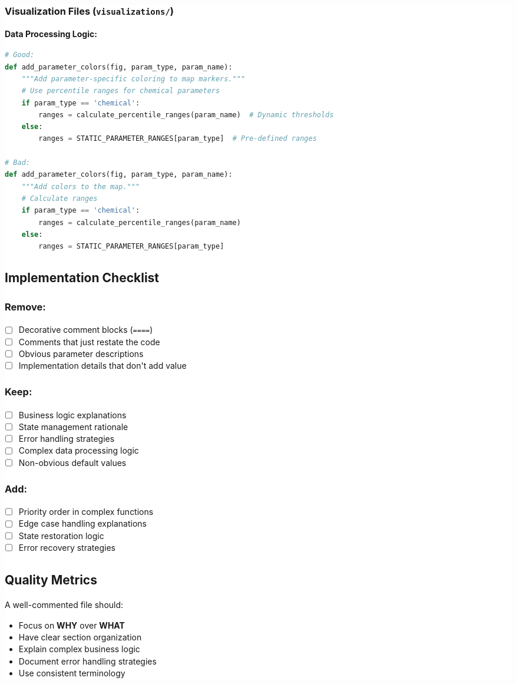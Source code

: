### Visualization Files (`visualizations/`)
**Data Processing Logic:**
```python
# Good:
def add_parameter_colors(fig, param_type, param_name):
    """Add parameter-specific coloring to map markers."""
    # Use percentile ranges for chemical parameters
    if param_type == 'chemical':
        ranges = calculate_percentile_ranges(param_name)  # Dynamic thresholds
    else:
        ranges = STATIC_PARAMETER_RANGES[param_type]  # Pre-defined ranges
        
# Bad:
def add_parameter_colors(fig, param_type, param_name):
    """Add colors to the map."""
    # Calculate ranges
    if param_type == 'chemical':
        ranges = calculate_percentile_ranges(param_name)
    else:
        ranges = STATIC_PARAMETER_RANGES[param_type]
```

## Implementation Checklist

### Remove:
- [ ] Decorative comment blocks (`====`)
- [ ] Comments that just restate the code
- [ ] Obvious parameter descriptions
- [ ] Implementation details that don't add value

### Keep:
- [ ] Business logic explanations
- [ ] State management rationale
- [ ] Error handling strategies
- [ ] Complex data processing logic
- [ ] Non-obvious default values

### Add:
- [ ] Priority order in complex functions
- [ ] Edge case handling explanations
- [ ] State restoration logic
- [ ] Error recovery strategies

## Quality Metrics

A well-commented file should:
- Focus on **WHY** over **WHAT**
- Have clear section organization
- Explain complex business logic
- Document error handling strategies
- Use consistent terminology
